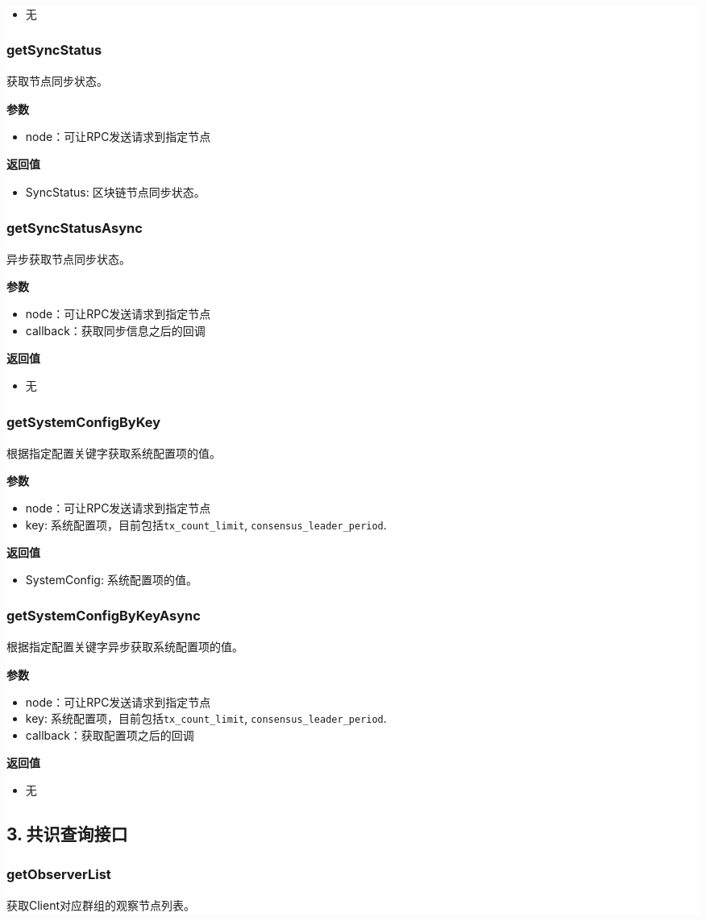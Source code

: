 - 无

### getSyncStatus

获取节点同步状态。

**参数**

- node：可让RPC发送请求到指定节点

**返回值**

- SyncStatus: 区块链节点同步状态。

### getSyncStatusAsync

异步获取节点同步状态。

**参数**

- node：可让RPC发送请求到指定节点
- callback：获取同步信息之后的回调

**返回值**

- 无

### getSystemConfigByKey

根据指定配置关键字获取系统配置项的值。

**参数**

- node：可让RPC发送请求到指定节点
- key: 系统配置项，目前包括`tx_count_limit`, `consensus_leader_period`.

**返回值**

- SystemConfig: 系统配置项的值。

### getSystemConfigByKeyAsync

根据指定配置关键字异步获取系统配置项的值。

**参数**

- node：可让RPC发送请求到指定节点
- key: 系统配置项，目前包括`tx_count_limit`, `consensus_leader_period`.
- callback：获取配置项之后的回调

**返回值**

- 无

## 3. 共识查询接口

### getObserverList

获取Client对应群组的观察节点列表。
